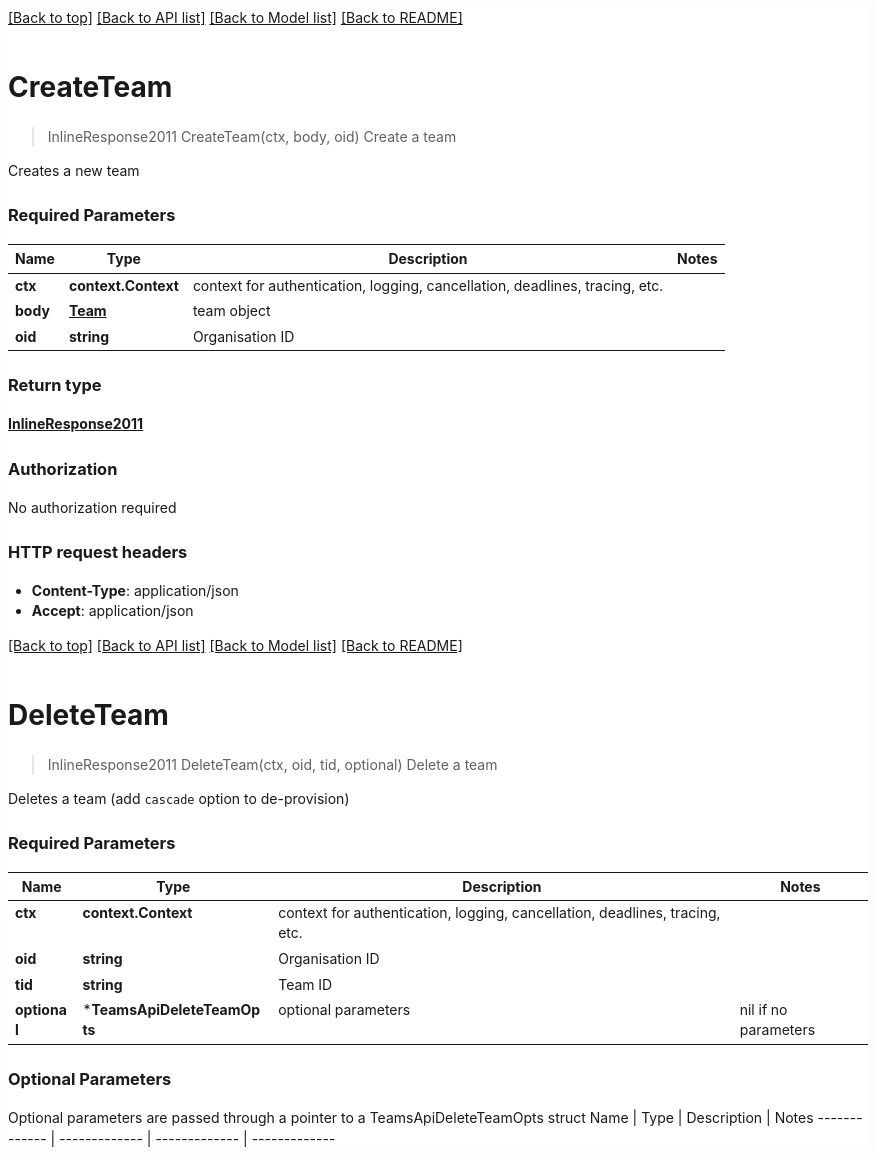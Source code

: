 [[Back to top]](#) [[Back to API list]](../README.md#documentation-for-api-endpoints) [[Back to Model list]](../README.md#documentation-for-models) [[Back to README]](../README.md)

# **CreateTeam**
> InlineResponse2011 CreateTeam(ctx, body, oid)
Create a team

Creates a new team

### Required Parameters

Name | Type | Description  | Notes
------------- | ------------- | ------------- | -------------
 **ctx** | **context.Context** | context for authentication, logging, cancellation, deadlines, tracing, etc.
  **body** | [**Team**](Team.md)| team object | 
  **oid** | **string**| Organisation ID | 

### Return type

[**InlineResponse2011**](inline_response_201_1.md)

### Authorization

No authorization required

### HTTP request headers

 - **Content-Type**: application/json
 - **Accept**: application/json

[[Back to top]](#) [[Back to API list]](../README.md#documentation-for-api-endpoints) [[Back to Model list]](../README.md#documentation-for-models) [[Back to README]](../README.md)

# **DeleteTeam**
> InlineResponse2011 DeleteTeam(ctx, oid, tid, optional)
Delete a team

Deletes a team (add `cascade` option to de-provision)

### Required Parameters

Name | Type | Description  | Notes
------------- | ------------- | ------------- | -------------
 **ctx** | **context.Context** | context for authentication, logging, cancellation, deadlines, tracing, etc.
  **oid** | **string**| Organisation ID | 
  **tid** | **string**| Team ID | 
 **optional** | ***TeamsApiDeleteTeamOpts** | optional parameters | nil if no parameters

### Optional Parameters
Optional parameters are passed through a pointer to a TeamsApiDeleteTeamOpts struct
Name | Type | Description  | Notes
------------- | ------------- | ------------- | -------------
